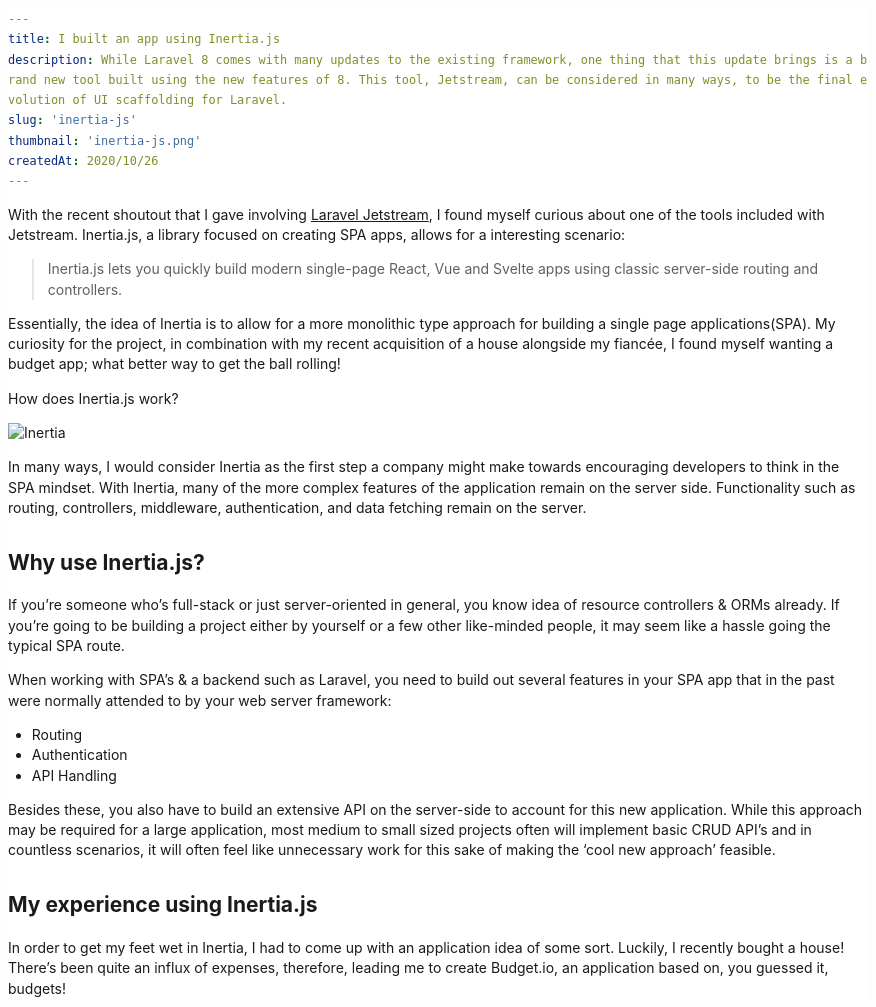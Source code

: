 ```yaml
---
title: I built an app using Inertia.js
description: While Laravel 8 comes with many updates to the existing framework, one thing that this update brings is a brand new tool built using the new features of 8. This tool, Jetstream, can be considered in many ways, to be the final evolution of UI scaffolding for Laravel.
slug: 'inertia-js'
thumbnail: 'inertia-js.png'
createdAt: 2020/10/26
---
```


With the recent shoutout that I gave involving [Laravel Jetstream](/laravel-jetstream), I found myself curious about one of the tools included with Jetstream. Inertia.js, a library focused on creating SPA apps, allows for a interesting scenario:

> Inertia.js lets you quickly build modern single-page React, Vue and Svelte apps using classic server-side routing and controllers.

Essentially, the idea of Inertia is to allow for a more monolithic type approach for building a single page applications(SPA). My curiosity for the project, in combination with my recent acquisition of a house alongside my fiancée, I found myself wanting a budget app; what better way to get the ball rolling!

How does Inertia.js work?

<img src="/images/blog/inertia-js.png" alt="Inertia" />

In many ways, I would consider Inertia as the first step a company might make towards encouraging developers to think in the SPA mindset. With Inertia, many of the more complex features of the application remain on the server side. Functionality such as routing, controllers, middleware, authentication, and data fetching remain on the server.

## Why use Inertia.js?

If you’re someone who’s full-stack or just server-oriented in general, you know idea of resource controllers & ORMs already. If you’re going to be building a project either by yourself or a few other like-minded people, it may seem like a hassle going the typical SPA route.

When working with SPA’s & a backend such as Laravel, you need to build out several features in your SPA app that in the past were normally attended to by your web server framework:

- Routing
- Authentication
- API Handling

Besides these, you also have to build an extensive API on the server-side to account for this new application. While this approach may be required for a large application, most medium to small sized projects often will implement basic CRUD API’s and in countless scenarios, it will often feel like unnecessary work for this sake of making the ‘cool new approach’ feasible.

## My experience using Inertia.js

In order to get my feet wet in Inertia, I had to come up with an application idea of some sort. Luckily, I recently bought a house! There’s been quite an influx of expenses, therefore, leading me to create Budget.io, an application based on, you guessed it, budgets!
